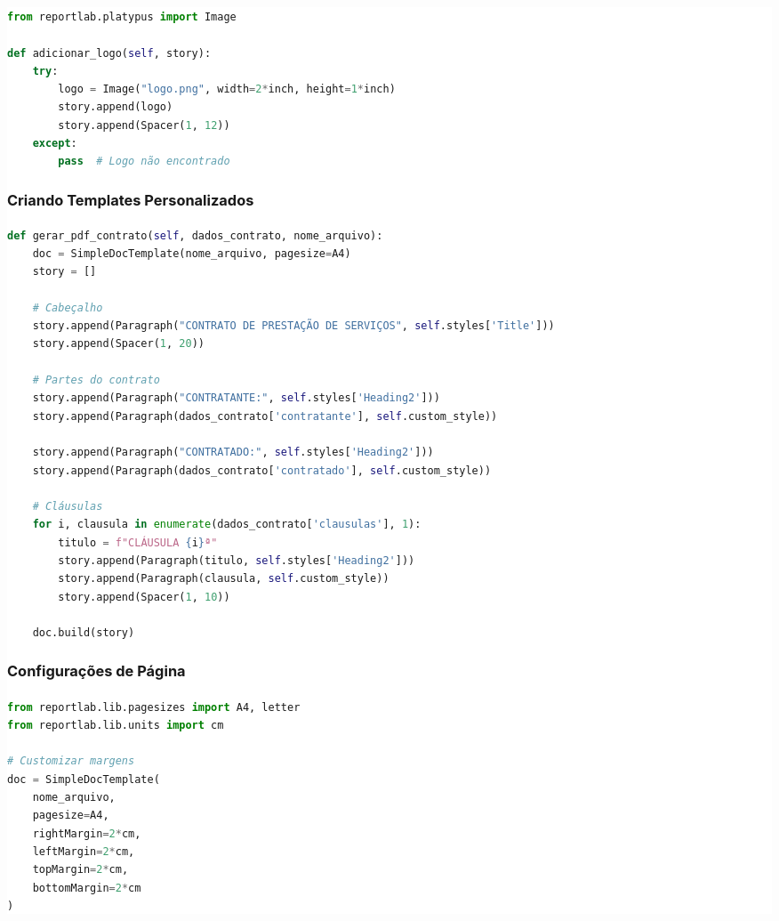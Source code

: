 ```python
from reportlab.platypus import Image

def adicionar_logo(self, story):
    try:
        logo = Image("logo.png", width=2*inch, height=1*inch)
        story.append(logo)
        story.append(Spacer(1, 12))
    except:
        pass  # Logo não encontrado
```

### Criando Templates Personalizados

```python
def gerar_pdf_contrato(self, dados_contrato, nome_arquivo):
    doc = SimpleDocTemplate(nome_arquivo, pagesize=A4)
    story = []
    
    # Cabeçalho
    story.append(Paragraph("CONTRATO DE PRESTAÇÃO DE SERVIÇOS", self.styles['Title']))
    story.append(Spacer(1, 20))
    
    # Partes do contrato
    story.append(Paragraph("CONTRATANTE:", self.styles['Heading2']))
    story.append(Paragraph(dados_contrato['contratante'], self.custom_style))
    
    story.append(Paragraph("CONTRATADO:", self.styles['Heading2']))
    story.append(Paragraph(dados_contrato['contratado'], self.custom_style))
    
    # Cláusulas
    for i, clausula in enumerate(dados_contrato['clausulas'], 1):
        titulo = f"CLÁUSULA {i}ª"
        story.append(Paragraph(titulo, self.styles['Heading2']))
        story.append(Paragraph(clausula, self.custom_style))
        story.append(Spacer(1, 10))
    
    doc.build(story)
```

### Configurações de Página

```python
from reportlab.lib.pagesizes import A4, letter
from reportlab.lib.units import cm

# Customizar margens
doc = SimpleDocTemplate(
    nome_arquivo,
    pagesize=A4,
    rightMargin=2*cm,
    leftMargin=2*cm,
    topMargin=2*cm,
    bottomMargin=2*cm
)
```
